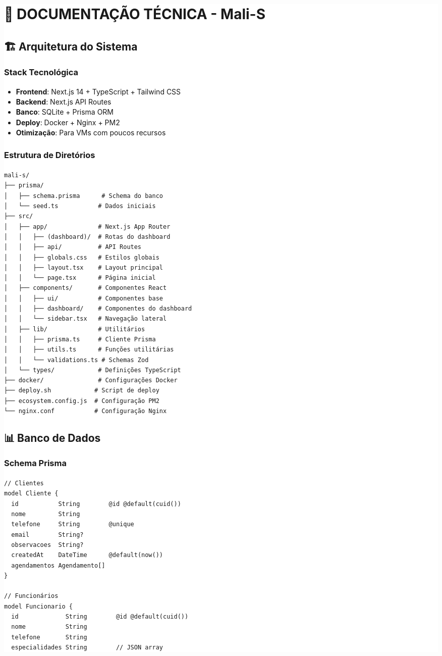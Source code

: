 # 🔧 DOCUMENTAÇÃO TÉCNICA - Mali-S

## 🏗️ Arquitetura do Sistema

### Stack Tecnológica
- **Frontend**: Next.js 14 + TypeScript + Tailwind CSS
- **Backend**: Next.js API Routes
- **Banco**: SQLite + Prisma ORM
- **Deploy**: Docker + Nginx + PM2
- **Otimização**: Para VMs com poucos recursos

### Estrutura de Diretórios
```
mali-s/
├── prisma/
│   ├── schema.prisma      # Schema do banco
│   └── seed.ts           # Dados iniciais
├── src/
│   ├── app/              # Next.js App Router
│   │   ├── (dashboard)/  # Rotas do dashboard
│   │   ├── api/          # API Routes
│   │   ├── globals.css   # Estilos globais
│   │   ├── layout.tsx    # Layout principal
│   │   └── page.tsx      # Página inicial
│   ├── components/       # Componentes React
│   │   ├── ui/           # Componentes base
│   │   ├── dashboard/    # Componentes do dashboard
│   │   └── sidebar.tsx   # Navegação lateral
│   ├── lib/              # Utilitários
│   │   ├── prisma.ts     # Cliente Prisma
│   │   ├── utils.ts      # Funções utilitárias
│   │   └── validations.ts # Schemas Zod
│   └── types/            # Definições TypeScript
├── docker/               # Configurações Docker
├── deploy.sh            # Script de deploy
├── ecosystem.config.js  # Configuração PM2
└── nginx.conf           # Configuração Nginx
```

## 📊 Banco de Dados

### Schema Prisma
```prisma
// Clientes
model Cliente {
  id           String        @id @default(cuid())
  nome         String
  telefone     String        @unique
  email        String?
  observacoes  String?
  createdAt    DateTime      @default(now())
  agendamentos Agendamento[]
}

// Funcionários
model Funcionario {
  id             String        @id @default(cuid())
  nome           String
  telefone       String
  especialidades String        // JSON array
```